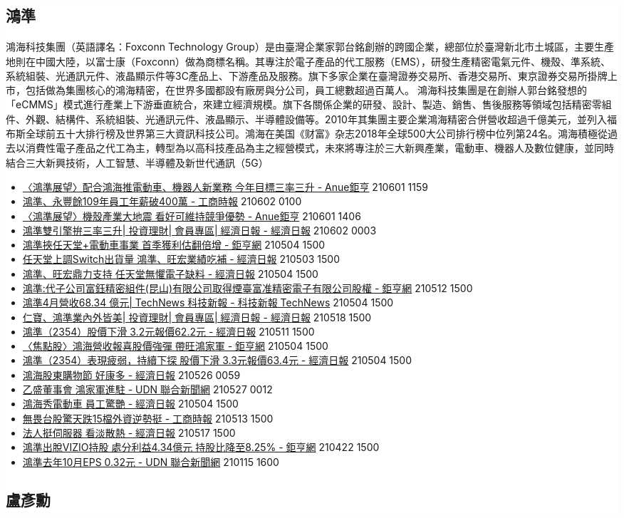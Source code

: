 ## 鴻準

鴻海科技集團（英語譯名：Foxconn Technology Group）是由臺灣企業家郭台銘創辦的跨國企業，總部位於臺灣新北市土城區，主要生產地則在中國大陸，以富士康（Foxconn）做為商標名稱。其專注於電子產品的代工服務（EMS），研發生產精密電氣元件、機殼、準系統、系統組裝、光通訊元件、液晶顯示件等3C產品上、下游產品及服務。旗下多家企業在臺灣證券交易所、香港交易所、東京證券交易所掛牌上市，包括做為集團核心的鴻海精密，在世界多國都設有廠房與分公司，員工總數超過百萬人。
鴻海科技集團是在創辦人郭台銘發想的「eCMMS」模式進行產業上下游垂直統合，來建立經濟規模。旗下各關係企業的研發、設計、製造、銷售、售後服務等領域包括精密零組件、外觀、結構件、系統組裝、光通訊元件、液晶顯示、半導體設備等。2010年其集團主要企業鴻海精密合併營收超過千億美元，並列入福布斯全球前五十大排行榜及世界第三大資訊科技公司。鴻海在美国《财富》杂志2018年全球500大公司排行榜中位列第24名。鴻海積極從過去以消費性電子產品之代工為主，轉型為以高科技產品為主之經營模式，未來將專注於三大新興產業，電動車、機器人及數位健康，並同時結合三大新興技術，人工智慧、半導體及新世代通訊（5G）
- [〈鴻準展望〉配合鴻海推電動車、機器人新業務 今年目標三率三升 - Anue鉅亨](https://news.cnyes.com/news/id/4654113 "〈鴻準展望〉配合鴻海推電動車、機器人新業務 今年目標三率三升 - Anue鉅亨") 210601 1159
- [鴻準、永豐餘109年員工年薪破400萬 - 工商時報](https://ctee.com.tw/news/stocks/468801.html "鴻準、永豐餘109年員工年薪破400萬 - 工商時報") 210602 0100
- [〈鴻準展望〉機殼產業大地震 看好可維持競爭優勢 - Anue鉅亨](https://news.cnyes.com/news/id/4654149 "〈鴻準展望〉機殼產業大地震 看好可維持競爭優勢 - Anue鉅亨") 210601 1406
- [鴻準雙引擎拚三率三升| 投資理財| 會員專區| 經濟日報 - 經濟日報](https://money.udn.com/money/story/12972/5501562?from=edn_memberonlytab_index "鴻準雙引擎拚三率三升| 投資理財| 會員專區| 經濟日報 - 經濟日報") 210602 0003
- [鴻準挾任天堂+電動車事業 首季獲利估翻倍增 - 鉅亨網](https://m.cnyes.com/news/id/4637597 "鴻準挾任天堂+電動車事業 首季獲利估翻倍增 - 鉅亨網") 210504 1500
- [任天堂上調Switch出貨量 鴻準、旺宏業績吃補 - 經濟日報](https://money.udn.com/money/story/5612/5430951 "任天堂上調Switch出貨量 鴻準、旺宏業績吃補 - 經濟日報") 210503 1500
- [鴻準、旺宏鼎力支持 任天堂無懼電子缺料 - 經濟日報](https://money.udn.com/money/story/5612/5431201 "鴻準、旺宏鼎力支持 任天堂無懼電子缺料 - 經濟日報") 210504 1500
- [鴻準:代子公司富鈺精密組件(昆山)有限公司取得煙臺富准精密電子有限公司股權 - 鉅亨網](https://news.cnyes.com/news/id/4644660 "鴻準:代子公司富鈺精密組件(昆山)有限公司取得煙臺富准精密電子有限公司股權 - 鉅亨網") 210512 1500
- [鴻準4月營收68.34 億元| TechNews 科技新報 - 科技新報 TechNews](https://finance.technews.tw/2021/05/04/ftc-2354-202104-financial-report/ "鴻準4月營收68.34 億元| TechNews 科技新報 - 科技新報 TechNews") 210504 1500
- [仁寶、鴻準業內外皆美| 投資理財| 會員專區| 經濟日報 - 經濟日報](https://money.udn.com/money/story/12972/5465317 "仁寶、鴻準業內外皆美| 投資理財| 會員專區| 經濟日報 - 經濟日報") 210518 1500
- [鴻準（2354）股價下滑 3.2元報價62.2元 - 經濟日報](https://money.udn.com/money/story/12509/5448951 "鴻準（2354）股價下滑 3.2元報價62.2元 - 經濟日報") 210511 1500
- [〈焦點股〉鴻海營收報喜股價強彈 帶旺鴻家軍 - 鉅亨網](https://m.cnyes.com/news/id/4637677 "〈焦點股〉鴻海營收報喜股價強彈 帶旺鴻家軍 - 鉅亨網") 210504 1500
- [鴻準（2354）表現疲弱，持續下探 股價下滑 3.3元報價63.4元 - 經濟日報](https://money.udn.com/money/story/12509/5431942 "鴻準（2354）表現疲弱，持續下探 股價下滑 3.3元報價63.4元 - 經濟日報") 210504 1500
- [鴻海股東購物節 好康多 - 經濟日報](https://money.udn.com/money/story/5612/5485186 "鴻海股東購物節 好康多 - 經濟日報") 210526 0059
- [乙盛董事會 鴻家軍進駐 - UDN 聯合新聞網](https://udn.com/news/story/7253/5488160 "乙盛董事會 鴻家軍進駐 - UDN 聯合新聞網") 210527 0012
- [鴻海秀電動車 員工驚艷 - 經濟日報](https://money.udn.com/money/story/5612/5431260 "鴻海秀電動車 員工驚艷 - 經濟日報") 210504 1500
- [無畏台股驚天跌15檔外資逆勢挺 - 工商時報](https://ctee.com.tw/news/stock/459266.html "無畏台股驚天跌15檔外資逆勢挺 - 工商時報") 210513 1500
- [法人挺伺服器 看淡散熱 - 經濟日報](https://money.udn.com/money/story/5607/5462666 "法人挺伺服器 看淡散熱 - 經濟日報") 210517 1500
- [鴻準出脫VIZIO持股 處分利益4.34億元 持股比降至8.25% - 鉅亨網](https://m.cnyes.com/news/id/4632891 "鴻準出脫VIZIO持股 處分利益4.34億元 持股比降至8.25% - 鉅亨網") 210422 1500
- [鴻準去年10月EPS 0.32元 - UDN 聯合新聞網](https://udn.com/news/story/7253/5174865 "鴻準去年10月EPS 0.32元 - UDN 聯合新聞網") 210115 1600

## 盧彥勳
